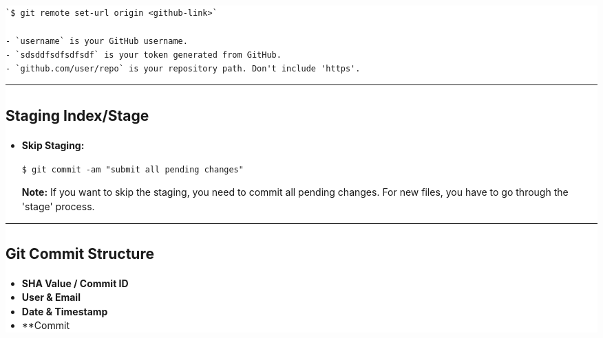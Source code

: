     
    `$ git remote set-url origin <github-link>`
    
    - `username` is your GitHub username.
    - `sdsddfsdfsdfsdf` is your token generated from GitHub.
    - `github.com/user/repo` is your repository path. Don't include 'https'.

---

## Staging Index/Stage

- **Skip Staging:**
    
    
    `$ git commit -am "submit all pending changes"`
    
    **Note:** If you want to skip the staging, you need to commit all pending changes. For new files, you have to go through the 'stage' process.
    

---

## Git Commit Structure

- **SHA Value / Commit ID**
- **User & Email**
- **Date & Timestamp**
- **Commit